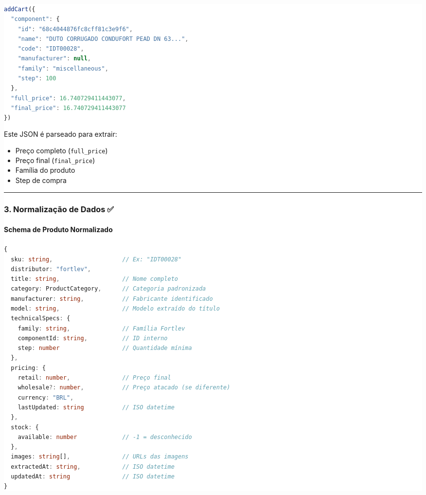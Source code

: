 ```javascript
addCart({
  "component": {
    "id": "68c4044876fc8cff81c3e9f6",
    "name": "DUTO CORRUGADO CONDUFORT PEAD DN 63...",
    "code": "IDT00028",
    "manufacturer": null,
    "family": "miscellaneous",
    "step": 100
  },
  "full_price": 16.740729411443077,
  "final_price": 16.740729411443077
})
```

Este JSON é parseado para extrair:
- Preço completo (`full_price`)
- Preço final (`final_price`)
- Família do produto
- Step de compra

---

### 3. **Normalização de Dados** ✅

#### Schema de Produto Normalizado

```typescript
{
  sku: string,                    // Ex: "IDT00028"
  distributor: "fortlev",
  title: string,                  // Nome completo
  category: ProductCategory,      // Categoria padronizada
  manufacturer: string,           // Fabricante identificado
  model: string,                  // Modelo extraído do título
  technicalSpecs: {
    family: string,               // Família Fortlev
    componentId: string,          // ID interno
    step: number                  // Quantidade mínima
  },
  pricing: {
    retail: number,               // Preço final
    wholesale?: number,           // Preço atacado (se diferente)
    currency: "BRL",
    lastUpdated: string           // ISO datetime
  },
  stock: {
    available: number             // -1 = desconhecido
  },
  images: string[],               // URLs das imagens
  extractedAt: string,            // ISO datetime
  updatedAt: string               // ISO datetime
}
```
